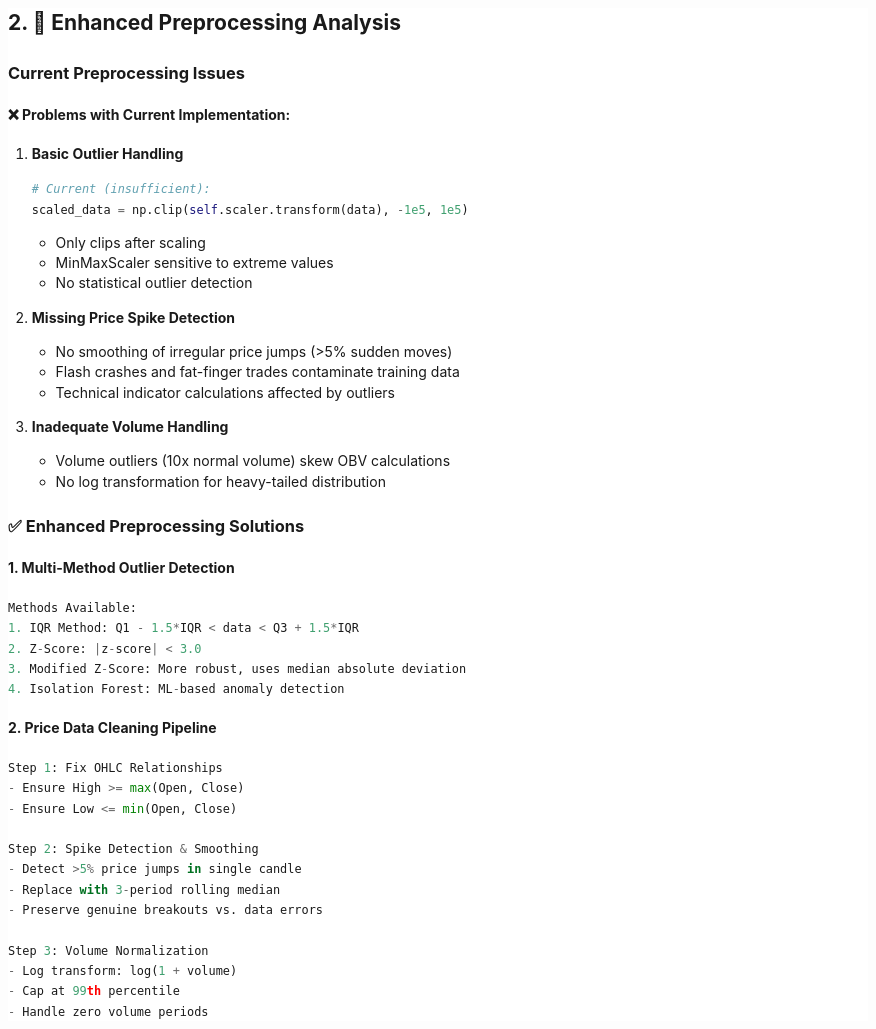 ## 2. 🔧 Enhanced Preprocessing Analysis

### Current Preprocessing Issues

#### ❌ **Problems with Current Implementation:**

1. **Basic Outlier Handling**
   ```python
   # Current (insufficient):
   scaled_data = np.clip(self.scaler.transform(data), -1e5, 1e5)
   ```
   - Only clips after scaling
   - MinMaxScaler sensitive to extreme values
   - No statistical outlier detection

2. **Missing Price Spike Detection**
   - No smoothing of irregular price jumps (>5% sudden moves)
   - Flash crashes and fat-finger trades contaminate training data
   - Technical indicator calculations affected by outliers

3. **Inadequate Volume Handling**
   - Volume outliers (10x normal volume) skew OBV calculations
   - No log transformation for heavy-tailed distribution

### ✅ **Enhanced Preprocessing Solutions**

#### **1. Multi-Method Outlier Detection**

```python
Methods Available:
1. IQR Method: Q1 - 1.5*IQR < data < Q3 + 1.5*IQR
2. Z-Score: |z-score| < 3.0 
3. Modified Z-Score: More robust, uses median absolute deviation
4. Isolation Forest: ML-based anomaly detection
```

#### **2. Price Data Cleaning Pipeline**

```python
Step 1: Fix OHLC Relationships
- Ensure High >= max(Open, Close)
- Ensure Low <= min(Open, Close)

Step 2: Spike Detection & Smoothing
- Detect >5% price jumps in single candle
- Replace with 3-period rolling median
- Preserve genuine breakouts vs. data errors

Step 3: Volume Normalization
- Log transform: log(1 + volume)
- Cap at 99th percentile
- Handle zero volume periods
```
